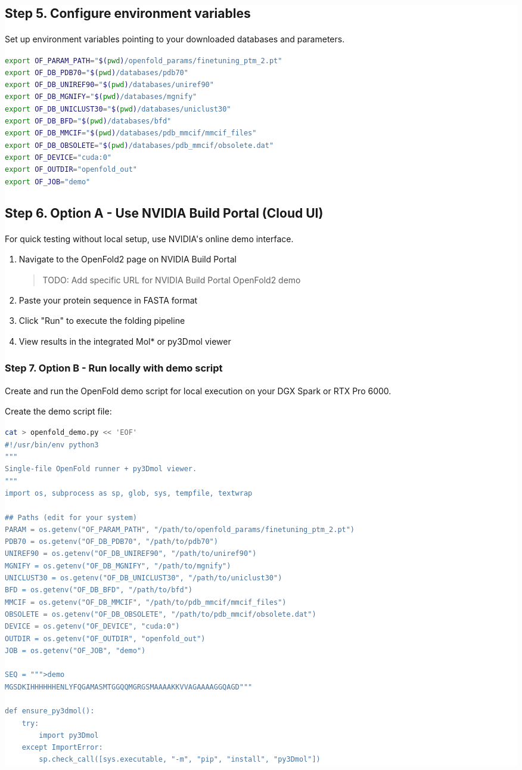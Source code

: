 ## Step 5. Configure environment variables

Set up environment variables pointing to your downloaded databases and parameters.

```bash
export OF_PARAM_PATH="$(pwd)/openfold_params/finetuning_ptm_2.pt"
export OF_DB_PDB70="$(pwd)/databases/pdb70"
export OF_DB_UNIREF90="$(pwd)/databases/uniref90"
export OF_DB_MGNIFY="$(pwd)/databases/mgnify"
export OF_DB_UNICLUST30="$(pwd)/databases/uniclust30"
export OF_DB_BFD="$(pwd)/databases/bfd"
export OF_DB_MMCIF="$(pwd)/databases/pdb_mmcif/mmcif_files"
export OF_DB_OBSOLETE="$(pwd)/databases/pdb_mmcif/obsolete.dat"
export OF_DEVICE="cuda:0"
export OF_OUTDIR="openfold_out"
export OF_JOB="demo"
```

## Step 6. Option A - Use NVIDIA Build Portal (Cloud UI)

For quick testing without local setup, use NVIDIA's online demo interface.

1. Navigate to the OpenFold2 page on NVIDIA Build Portal
   > TODO: Add specific URL for NVIDIA Build Portal OpenFold2 demo

2. Paste your protein sequence in FASTA format

3. Click "Run" to execute the folding pipeline

4. View results in the integrated Mol* or py3Dmol viewer

### Step 7. Option B - Run locally with demo script

Create and run the OpenFold demo script for local execution on your DGX Spark or RTX Pro 6000.

Create the demo script file:

```bash
cat > openfold_demo.py << 'EOF'
#!/usr/bin/env python3
"""
Single-file OpenFold runner + py3Dmol viewer.
"""
import os, subprocess as sp, glob, sys, tempfile, textwrap

## Paths (edit for your system)
PARAM = os.getenv("OF_PARAM_PATH", "/path/to/openfold_params/finetuning_ptm_2.pt")
PDB70 = os.getenv("OF_DB_PDB70", "/path/to/pdb70")
UNIREF90 = os.getenv("OF_DB_UNIREF90", "/path/to/uniref90")
MGNIFY = os.getenv("OF_DB_MGNIFY", "/path/to/mgnify")
UNICLUST30 = os.getenv("OF_DB_UNICLUST30", "/path/to/uniclust30")
BFD = os.getenv("OF_DB_BFD", "/path/to/bfd")
MMCIF = os.getenv("OF_DB_MMCIF", "/path/to/pdb_mmcif/mmcif_files")
OBSOLETE = os.getenv("OF_DB_OBSOLETE", "/path/to/pdb_mmcif/obsolete.dat")
DEVICE = os.getenv("OF_DEVICE", "cuda:0")
OUTDIR = os.getenv("OF_OUTDIR", "openfold_out")
JOB = os.getenv("OF_JOB", "demo")

SEQ = """>demo
MGSDKIHHHHHHENLYFQGAMASMTGGQQMGRGSMAAAAKKVVAGAAAAGGQAGD"""

def ensure_py3dmol():
    try:
        import py3Dmol
    except ImportError:
        sp.check_call([sys.executable, "-m", "pip", "install", "py3Dmol"])

```